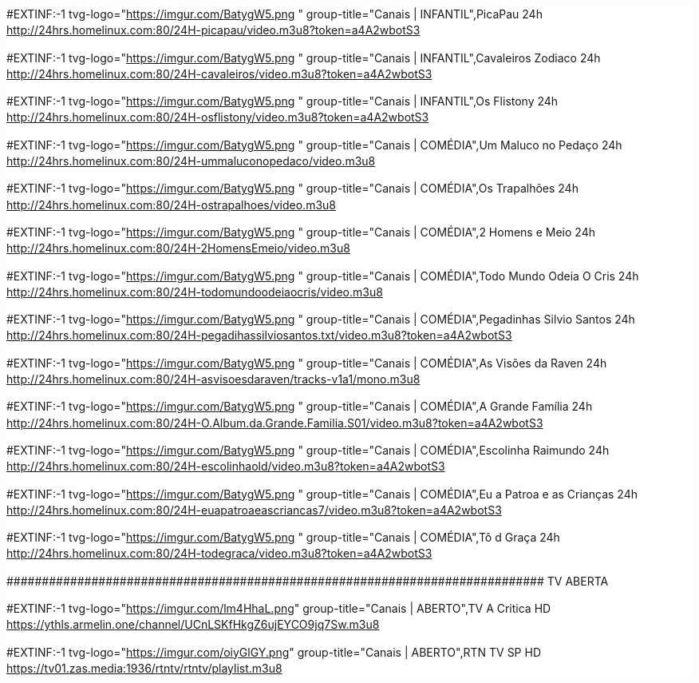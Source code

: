 #EXTINF:-1 tvg-logo="https://imgur.com/BatygW5.png " group-title="Canais | INFANTIL",PicaPau 24h
http://24hrs.homelinux.com:80/24H-picapau/video.m3u8?token=a4A2wbotS3

#EXTINF:-1 tvg-logo="https://imgur.com/BatygW5.png " group-title="Canais | INFANTIL",Cavaleiros Zodiaco 24h
http://24hrs.homelinux.com:80/24H-cavaleiros/video.m3u8?token=a4A2wbotS3

#EXTINF:-1 tvg-logo="https://imgur.com/BatygW5.png " group-title="Canais | INFANTIL",Os Flistony 24h
http://24hrs.homelinux.com:80/24H-osflistony/video.m3u8?token=a4A2wbotS3

#EXTINF:-1 tvg-logo="https://imgur.com/BatygW5.png " group-title="Canais | COMÉDIA",Um Maluco no Pedaço 24h
http://24hrs.homelinux.com:80/24H-ummaluconopedaco/video.m3u8

#EXTINF:-1 tvg-logo="https://imgur.com/BatygW5.png " group-title="Canais | COMÉDIA",Os Trapalhões 24h
http://24hrs.homelinux.com:80/24H-ostrapalhoes/video.m3u8

#EXTINF:-1 tvg-logo="https://imgur.com/BatygW5.png " group-title="Canais | COMÉDIA",2 Homens e Meio 24h
http://24hrs.homelinux.com:80/24H-2HomensEmeio/video.m3u8

#EXTINF:-1 tvg-logo="https://imgur.com/BatygW5.png " group-title="Canais | COMÉDIA",Todo Mundo Odeia O Cris 24h
http://24hrs.homelinux.com:80/24H-todomundoodeiaocris/video.m3u8

#EXTINF:-1 tvg-logo="https://imgur.com/BatygW5.png " group-title="Canais | COMÉDIA",Pegadinhas Silvio Santos 24h
http://24hrs.homelinux.com:80/24H-pegadihassilviosantos.txt/video.m3u8?token=a4A2wbotS3 

#EXTINF:-1 tvg-logo="https://imgur.com/BatygW5.png " group-title="Canais | COMÉDIA",As Visões da Raven 24h
http://24hrs.homelinux.com:80/24H-asvisoesdaraven/tracks-v1a1/mono.m3u8

#EXTINF:-1 tvg-logo="https://imgur.com/BatygW5.png " group-title="Canais | COMÉDIA",A Grande Família 24h
http://24hrs.homelinux.com:80/24H-O.Album.da.Grande.Familia.S01/video.m3u8?token=a4A2wbotS3

#EXTINF:-1 tvg-logo="https://imgur.com/BatygW5.png " group-title="Canais | COMÉDIA",Escolinha Raimundo 24h
http://24hrs.homelinux.com:80/24H-escolinhaold/video.m3u8?token=a4A2wbotS3

#EXTINF:-1 tvg-logo="https://imgur.com/BatygW5.png " group-title="Canais | COMÉDIA",Eu a Patroa e as Crianças 24h
http://24hrs.homelinux.com:80/24H-euapatroaeascriancas7/video.m3u8?token=a4A2wbotS3

#EXTINF:-1 tvg-logo="https://imgur.com/BatygW5.png " group-title="Canais | COMÉDIA",Tô d Graça 24h
http://24hrs.homelinux.com:80/24H-todegraca/video.m3u8?token=a4A2wbotS3

############################################################################ TV ABERTA 

#EXTINF:-1 tvg-logo="https://imgur.com/lm4HhaL.png" group-title="Canais | ABERTO",TV A Critica HD
https://ythls.armelin.one/channel/UCnLSKfHkgZ6ujEYCO9jq7Sw.m3u8

#EXTINF:-1 tvg-logo="https://imgur.com/oiyGlGY.png" group-title="Canais | ABERTO",RTN TV SP HD
https://tv01.zas.media:1936/rtntv/rtntv/playlist.m3u8
